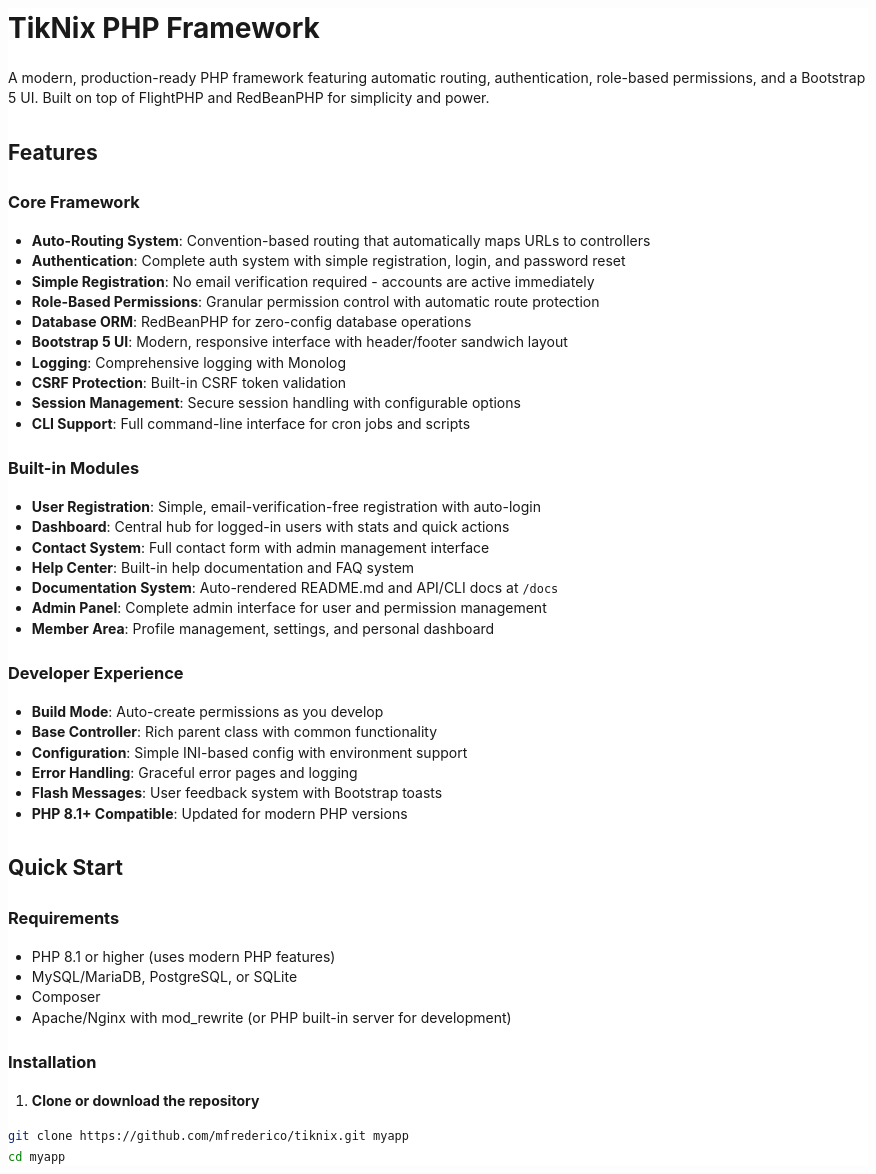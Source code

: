 # TikNix PHP Framework

A modern, production-ready PHP framework featuring automatic routing, authentication, role-based permissions, and a Bootstrap 5 UI. Built on top of FlightPHP and RedBeanPHP for simplicity and power.

## Features

### Core Framework
- **Auto-Routing System**: Convention-based routing that automatically maps URLs to controllers
- **Authentication**: Complete auth system with simple registration, login, and password reset
- **Simple Registration**: No email verification required - accounts are active immediately
- **Role-Based Permissions**: Granular permission control with automatic route protection
- **Database ORM**: RedBeanPHP for zero-config database operations
- **Bootstrap 5 UI**: Modern, responsive interface with header/footer sandwich layout
- **Logging**: Comprehensive logging with Monolog
- **CSRF Protection**: Built-in CSRF token validation
- **Session Management**: Secure session handling with configurable options
- **CLI Support**: Full command-line interface for cron jobs and scripts

### Built-in Modules
- **User Registration**: Simple, email-verification-free registration with auto-login
- **Dashboard**: Central hub for logged-in users with stats and quick actions
- **Contact System**: Full contact form with admin management interface
- **Help Center**: Built-in help documentation and FAQ system
- **Documentation System**: Auto-rendered README.md and API/CLI docs at `/docs`
- **Admin Panel**: Complete admin interface for user and permission management
- **Member Area**: Profile management, settings, and personal dashboard

### Developer Experience
- **Build Mode**: Auto-create permissions as you develop
- **Base Controller**: Rich parent class with common functionality
- **Configuration**: Simple INI-based config with environment support
- **Error Handling**: Graceful error pages and logging
- **Flash Messages**: User feedback system with Bootstrap toasts
- **PHP 8.1+ Compatible**: Updated for modern PHP versions

## Quick Start

### Requirements
- PHP 8.1 or higher (uses modern PHP features)
- MySQL/MariaDB, PostgreSQL, or SQLite
- Composer
- Apache/Nginx with mod_rewrite (or PHP built-in server for development)

### Installation

1. **Clone or download the repository**
```bash
git clone https://github.com/mfrederico/tiknix.git myapp
cd myapp
```
